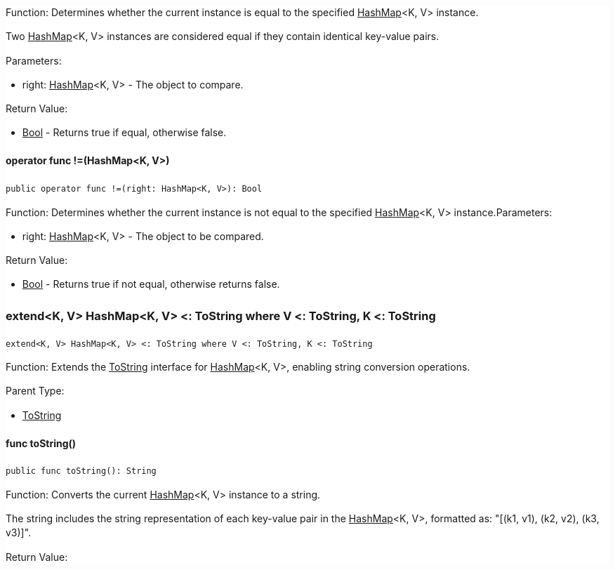 Function: Determines whether the current instance is equal to the specified [HashMap](./collection_package_class.md#class-hashmapk-v)\<K, V> instance.

Two [HashMap](./collection_package_class.md#class-hashmapk-v)\<K, V> instances are considered equal if they contain identical key-value pairs.

Parameters:

- right: [HashMap](./collection_package_class.md#class-hashmapk-v)\<K, V> - The object to compare.

Return Value:

- [Bool](../../core/core_package_api/core_package_intrinsics.md#bool) - Returns true if equal, otherwise false.

#### operator func !=(HashMap\<K, V>)

```cangjie
public operator func !=(right: HashMap<K, V>): Bool
```

Function: Determines whether the current instance is not equal to the specified [HashMap](./collection_package_class.md#class-hashmapk-v)\<K, V> instance.Parameters:

- right: [HashMap](./collection_package_class.md#class-hashmapk-v)\<K, V> - The object to be compared.

Return Value:

- [Bool](../../core/core_package_api/core_package_intrinsics.md#bool) - Returns true if not equal, otherwise returns false.

### extend\<K, V> HashMap\<K, V> <: ToString where V <: ToString, K <: ToString

```cangjie
extend<K, V> HashMap<K, V> <: ToString where V <: ToString, K <: ToString
```

Function: Extends the [ToString](../../core/core_package_api/core_package_interfaces.md#interface-tostring) interface for [HashMap](./collection_package_class.md#class-hashmapk-v)\<K, V>, enabling string conversion operations.

Parent Type:

- [ToString](../../core/core_package_api/core_package_interfaces.md#interface-tostring)

#### func toString()

```cangjie
public func toString(): String
```

Function: Converts the current [HashMap](./collection_package_class.md#class-hashmapk-v)\<K, V> instance to a string.

The string includes the string representation of each key-value pair in the [HashMap](./collection_package_class.md#class-hashmapk-v)\<K, V>, formatted as: "[(k1, v1), (k2, v2), (k3, v3)]".

Return Value:
